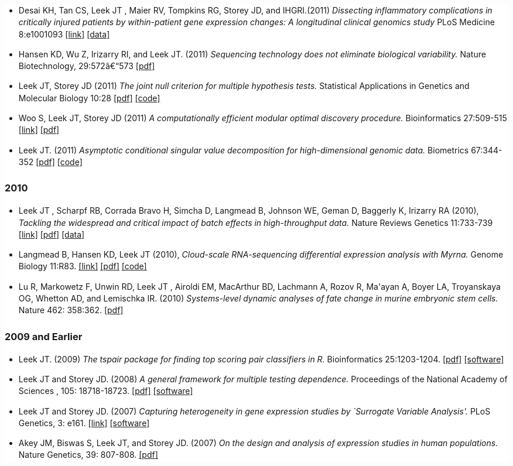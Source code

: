 * Desai KH, Tan CS, Leek JT , Maier RV, Tompkins RG, Storey JD, and IHGRI.(2011) _Dissecting inflammatory complications in critically injured patients by within-patient gene expression changes: A longitudinal clinical genomics study_ PLoS Medicine 8:e1001093 [[link]](http://www.plosmedicine.org/article/info%3Adoi%2F10.1371%2Fjournal.pmed.1001093) [[data]](http://genomine.org/trauma/)

* Hansen KD, Wu Z, Irizarry RI, and Leek JT. (2011) _Sequencing technology does not eliminate biological variability._ Nature Biotechnology, 29:572â€“573 [[pdf]](http://biostat.jhsph.edu/~jleek/papers/seqvar.pdf)

* Leek JT, Storey JD (2011) _The joint null criterion for multiple hypothesis tests._ Statistical Applications in Genetics and Molecular Biology 10:28 [[pdf]](http://biostat.jhsph.edu/~jleek/papers/jointnull.pdf) [[code]](http://www.bioconductor.org/packages/devel/bioc/html/dks.html)

* Woo S, Leek JT, Storey JD (2011) _A computationally efficient modular optimal discovery procedure._ Bioinformatics 27:509-515 [[link]](http://bioinformatics.oxfordjournals.org/content/27/4/509) [[pdf]](http://biostat.jhsph.edu/~jleek/papers/odp-computation.pdf)

* Leek JT. (2011) _Asymptotic conditional singular value decomposition for high-dimensional genomic data._ Biometrics 67:344-352 [[pdf]](http://biostat.jhsph.edu/~jleek/papers/acsvd.pdf) [[code]](http://biostat.jhsph.edu/~jleek/code/dimensionfunc.R)

### 2010 

* Leek JT , Scharpf RB, Corrada Bravo H, Simcha D, Langmead B, Johnson WE, Geman D, Baggerly K, Irizarry RA (2010), _Tackling the widespread and critical impact of batch effects in high-throughput data._ Nature Reviews Genetics 11:733-739 [[link]](http://www.nature.com/nrg/journal/v11/n10/abs/nrg2825.html) [[pdf]](http://biostat.jhsph.edu/~jleek/papers/batch-review.pdf) [[data]](http://rafalab.jhsph.edu/batch/)

* Langmead B, Hansen KD, Leek JT (2010), _Cloud-scale RNA-sequencing differential expression analysis with Myrna._ Genome Biology 11:R83. [[link]](http://genomebiology.com/2010/11/8/R83/abstract) [[pdf]](http://biostat.jhsph.edu/~jleek/papers/myrna.pdf) [[code]](http://bowtie-bio.sourceforge.net/myrna/index.shtml)

* Lu R, Markowetz F, Unwin RD, Leek JT , Airoldi EM, MacArthur BD, Lachmann A, Rozov R, Ma'ayan A, Boyer LA, Troyanskaya OG, Whetton AD, and Lemischka IR. (2010) _Systems-level dynamic analyses of fate change in murine embryonic stem cells._ Nature 462: 358:362. [[pdf]](http://biostat.jhsph.edu/~jleek/papers/systems.pdf)

### 2009 and Earlier 

* Leek JT. (2009) _The tspair package for finding top scoring pair classifiers in R._ Bioinformatics 25:1203-1204. [[pdf]](http://biostat.jhsph.edu/~jleek/papers/tspair.pdf) [[software]](http://www.bioconductor.org/packages/2.5/bioc/html/tspair.html)

* Leek JT and Storey JD. (2008) _A general framework for multiple testing dependence._ Proceedings of the National Academy of Sciences , 105: 18718-18723. [[pdf]](http://biostat.jhsph.edu/~jleek/papers/framework.pdf) [[software]](http://bioconductor.org/packages/release/bioc/html/sva.html)

* Leek JT and Storey JD. (2007) _Capturing heterogeneity in gene expression studies by `Surrogate Variable Analysis'._ PLoS Genetics, 3: e161. [[link]](http://www.plosgenetics.org/article/info%3Adoi%2F10.1371%2Fjournal.pgen.0030161) [[software]](http://bioconductor.org/packages/release/bioc/html/sva.html)

* Akey JM, Biswas S, Leek JT, and Storey JD. (2007) _On the design and analysis of expression studies in human populations._ Nature Genetics, 39: 807-808. [[pdf]](http://biostat.jhsph.edu/~jleek/papers/design.pdf)
